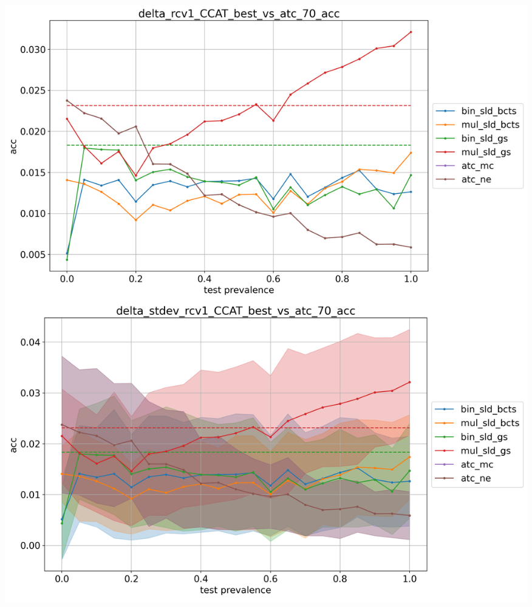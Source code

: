 ![plot_delta](plot/delta_rcv1_CCAT_best_vs_atc_70_acc.png)
![plot_delta_stdev](plot/delta_stdev_rcv1_CCAT_best_vs_atc_70_acc.png)
